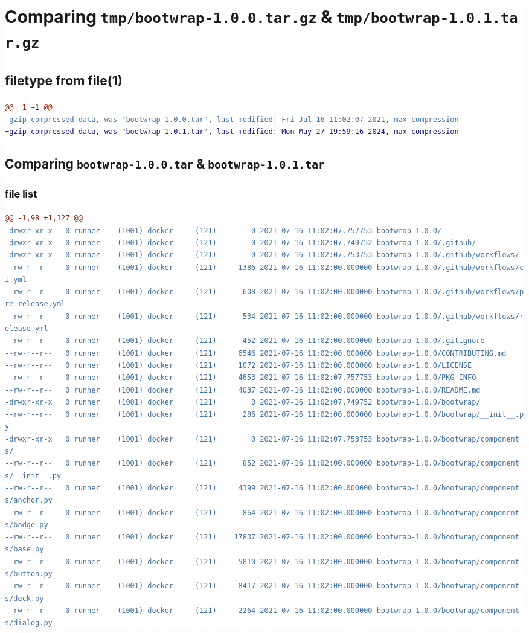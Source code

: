 # Comparing `tmp/bootwrap-1.0.0.tar.gz` & `tmp/bootwrap-1.0.1.tar.gz`

## filetype from file(1)

```diff
@@ -1 +1 @@
-gzip compressed data, was "bootwrap-1.0.0.tar", last modified: Fri Jul 16 11:02:07 2021, max compression
+gzip compressed data, was "bootwrap-1.0.1.tar", last modified: Mon May 27 19:59:16 2024, max compression
```

## Comparing `bootwrap-1.0.0.tar` & `bootwrap-1.0.1.tar`

### file list

```diff
@@ -1,98 +1,127 @@
-drwxr-xr-x   0 runner    (1001) docker     (121)        0 2021-07-16 11:02:07.757753 bootwrap-1.0.0/
-drwxr-xr-x   0 runner    (1001) docker     (121)        0 2021-07-16 11:02:07.749752 bootwrap-1.0.0/.github/
-drwxr-xr-x   0 runner    (1001) docker     (121)        0 2021-07-16 11:02:07.753753 bootwrap-1.0.0/.github/workflows/
--rw-r--r--   0 runner    (1001) docker     (121)     1386 2021-07-16 11:02:00.000000 bootwrap-1.0.0/.github/workflows/ci.yml
--rw-r--r--   0 runner    (1001) docker     (121)      608 2021-07-16 11:02:00.000000 bootwrap-1.0.0/.github/workflows/pre-release.yml
--rw-r--r--   0 runner    (1001) docker     (121)      534 2021-07-16 11:02:00.000000 bootwrap-1.0.0/.github/workflows/release.yml
--rw-r--r--   0 runner    (1001) docker     (121)      452 2021-07-16 11:02:00.000000 bootwrap-1.0.0/.gitignore
--rw-r--r--   0 runner    (1001) docker     (121)     6546 2021-07-16 11:02:00.000000 bootwrap-1.0.0/CONTRIBUTING.md
--rw-r--r--   0 runner    (1001) docker     (121)     1072 2021-07-16 11:02:00.000000 bootwrap-1.0.0/LICENSE
--rw-r--r--   0 runner    (1001) docker     (121)     4653 2021-07-16 11:02:07.757753 bootwrap-1.0.0/PKG-INFO
--rw-r--r--   0 runner    (1001) docker     (121)     4037 2021-07-16 11:02:00.000000 bootwrap-1.0.0/README.md
-drwxr-xr-x   0 runner    (1001) docker     (121)        0 2021-07-16 11:02:07.749752 bootwrap-1.0.0/bootwrap/
--rw-r--r--   0 runner    (1001) docker     (121)      286 2021-07-16 11:02:00.000000 bootwrap-1.0.0/bootwrap/__init__.py
-drwxr-xr-x   0 runner    (1001) docker     (121)        0 2021-07-16 11:02:07.753753 bootwrap-1.0.0/bootwrap/components/
--rw-r--r--   0 runner    (1001) docker     (121)      852 2021-07-16 11:02:00.000000 bootwrap-1.0.0/bootwrap/components/__init__.py
--rw-r--r--   0 runner    (1001) docker     (121)     4399 2021-07-16 11:02:00.000000 bootwrap-1.0.0/bootwrap/components/anchor.py
--rw-r--r--   0 runner    (1001) docker     (121)      864 2021-07-16 11:02:00.000000 bootwrap-1.0.0/bootwrap/components/badge.py
--rw-r--r--   0 runner    (1001) docker     (121)    17837 2021-07-16 11:02:00.000000 bootwrap-1.0.0/bootwrap/components/base.py
--rw-r--r--   0 runner    (1001) docker     (121)     5810 2021-07-16 11:02:00.000000 bootwrap-1.0.0/bootwrap/components/button.py
--rw-r--r--   0 runner    (1001) docker     (121)     8417 2021-07-16 11:02:00.000000 bootwrap-1.0.0/bootwrap/components/deck.py
--rw-r--r--   0 runner    (1001) docker     (121)     2264 2021-07-16 11:02:00.000000 bootwrap-1.0.0/bootwrap/components/dialog.py
```